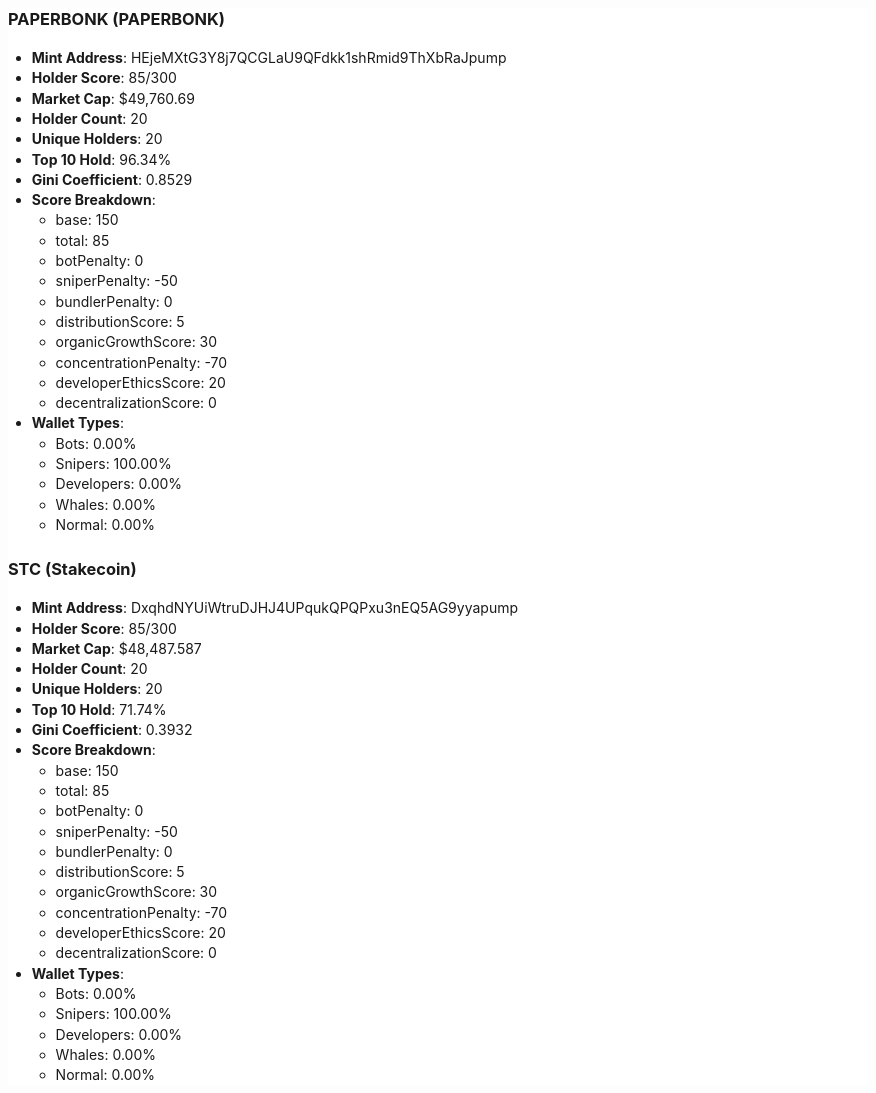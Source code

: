 ### PAPERBONK (PAPERBONK)
- **Mint Address**: HEjeMXtG3Y8j7QCGLaU9QFdkk1shRmid9ThXbRaJpump
- **Holder Score**: 85/300
- **Market Cap**: $49,760.69
- **Holder Count**: 20
- **Unique Holders**: 20
- **Top 10 Hold**: 96.34%
- **Gini Coefficient**: 0.8529
- **Score Breakdown**:
  - base: 150
  - total: 85
  - botPenalty: 0
  - sniperPenalty: -50
  - bundlerPenalty: 0
  - distributionScore: 5
  - organicGrowthScore: 30
  - concentrationPenalty: -70
  - developerEthicsScore: 20
  - decentralizationScore: 0
- **Wallet Types**:
  - Bots: 0.00%
  - Snipers: 100.00%
  - Developers: 0.00%
  - Whales: 0.00%
  - Normal: 0.00%

### STC (Stakecoin)
- **Mint Address**: DxqhdNYUiWtruDJHJ4UPqukQPQPxu3nEQ5AG9yyapump
- **Holder Score**: 85/300
- **Market Cap**: $48,487.587
- **Holder Count**: 20
- **Unique Holders**: 20
- **Top 10 Hold**: 71.74%
- **Gini Coefficient**: 0.3932
- **Score Breakdown**:
  - base: 150
  - total: 85
  - botPenalty: 0
  - sniperPenalty: -50
  - bundlerPenalty: 0
  - distributionScore: 5
  - organicGrowthScore: 30
  - concentrationPenalty: -70
  - developerEthicsScore: 20
  - decentralizationScore: 0
- **Wallet Types**:
  - Bots: 0.00%
  - Snipers: 100.00%
  - Developers: 0.00%
  - Whales: 0.00%
  - Normal: 0.00%
